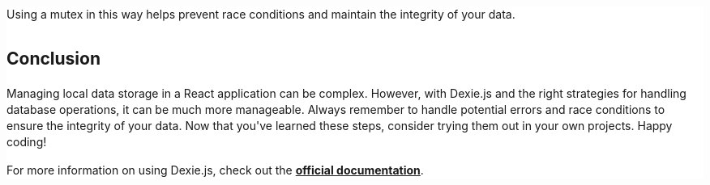 Using a mutex in this way helps prevent race conditions and maintain the integrity of your data.

## Conclusion

Managing local data storage in a React application can be complex. However, with Dexie.js and the right strategies for handling database operations, it can be much more manageable. Always remember to handle potential errors and race conditions to ensure the integrity of your data. Now that you've learned these steps, consider trying them out in your own projects. Happy coding!

For more information on using Dexie.js, check out the **[official documentation](https://dexie.org/docs/Tutorial/Getting-started)**.
